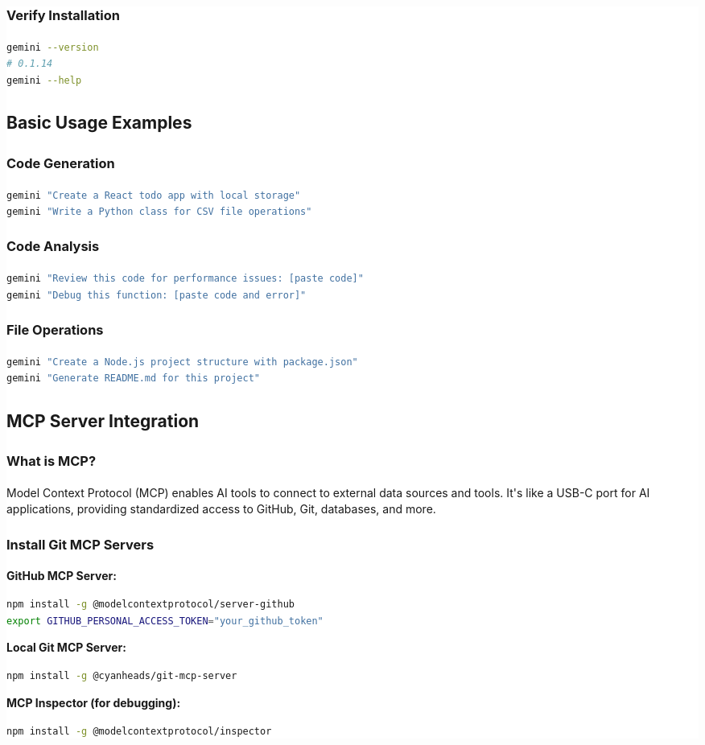 ### Verify Installation
```bash
gemini --version
# 0.1.14
gemini --help
```

## Basic Usage Examples

### Code Generation
```bash
gemini "Create a React todo app with local storage"
gemini "Write a Python class for CSV file operations"
```

### Code Analysis
```bash
gemini "Review this code for performance issues: [paste code]"
gemini "Debug this function: [paste code and error]"
```

### File Operations
```bash
gemini "Create a Node.js project structure with package.json"
gemini "Generate README.md for this project"
```

## MCP Server Integration

### What is MCP?
Model Context Protocol (MCP) enables AI tools to connect to external data sources and tools. It's like a USB-C port for AI applications, providing standardized access to GitHub, Git, databases, and more.

### Install Git MCP Servers

**GitHub MCP Server:**
```bash
npm install -g @modelcontextprotocol/server-github
export GITHUB_PERSONAL_ACCESS_TOKEN="your_github_token"
```

**Local Git MCP Server:**
```bash
npm install -g @cyanheads/git-mcp-server
```

**MCP Inspector (for debugging):**
```bash
npm install -g @modelcontextprotocol/inspector
```
